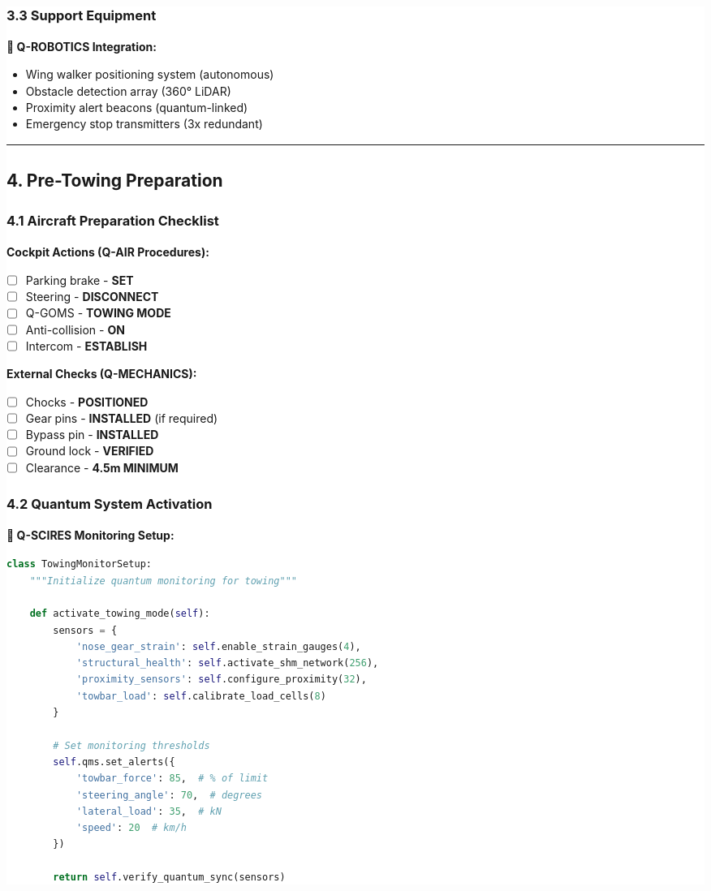 ### 3.3 Support Equipment

**🤖 Q-ROBOTICS Integration:**
- Wing walker positioning system (autonomous)
- Obstacle detection array (360° LiDAR)
- Proximity alert beacons (quantum-linked)
- Emergency stop transmitters (3x redundant)

---

## 4. Pre-Towing Preparation

### 4.1 Aircraft Preparation Checklist

**Cockpit Actions (Q-AIR Procedures):**
- [ ] Parking brake - **SET**
- [ ] Steering - **DISCONNECT**
- [ ] Q-GOMS - **TOWING MODE**
- [ ] Anti-collision - **ON**
- [ ] Intercom - **ESTABLISH**

**External Checks (Q-MECHANICS):**
- [ ] Chocks - **POSITIONED**
- [ ] Gear pins - **INSTALLED** (if required)
- [ ] Bypass pin - **INSTALLED**
- [ ] Ground lock - **VERIFIED**
- [ ] Clearance - **4.5m MINIMUM**

### 4.2 Quantum System Activation

**🔬 Q-SCIRES Monitoring Setup:**

```python
class TowingMonitorSetup:
    """Initialize quantum monitoring for towing"""
    
    def activate_towing_mode(self):
        sensors = {
            'nose_gear_strain': self.enable_strain_gauges(4),
            'structural_health': self.activate_shm_network(256),
            'proximity_sensors': self.configure_proximity(32),
            'towbar_load': self.calibrate_load_cells(8)
        }
        
        # Set monitoring thresholds
        self.qms.set_alerts({
            'towbar_force': 85,  # % of limit
            'steering_angle': 70,  # degrees
            'lateral_load': 35,  # kN
            'speed': 20  # km/h
        })
        
        return self.verify_quantum_sync(sensors)
```
